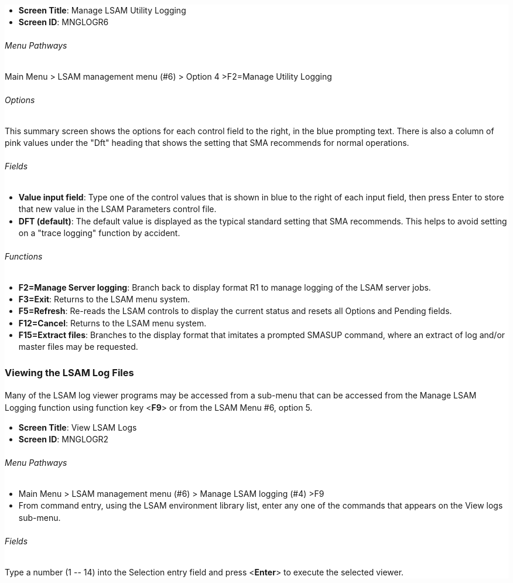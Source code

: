 -   **Screen Title**: Manage LSAM Utility Logging
-   **Screen ID**: MNGLOGR6

###### Menu Pathways

Main Menu \> LSAM management menu (\#6) \> Option 4 \>F2=Manage Utility
Logging

###### Options

This summary screen shows the options for each control field to the
right, in the blue prompting text. There is also a column of pink values
under the \"Dft\" heading that shows the setting that SMA recommends for
normal operations.

###### Fields

-   **Value input field**: Type one of the control values that is shown
    in blue to the right of each input field, then press Enter to store
    that new value in the LSAM Parameters control file.
-   **DFT (default)**: The default value is displayed as the typical
    standard setting that SMA recommends. This helps to avoid setting on
    a \"trace logging\" function by accident.

###### Functions

-   **F2=Manage Server logging**: Branch back to display format R1 to
    manage logging of the LSAM server jobs.
-   **F3=Exit**: Returns to the LSAM menu system.
-   **F5=Refresh**: Re-reads the LSAM controls to display the current
    status and resets all Options and Pending fields.
-   **F12=Cancel**: Returns to the LSAM menu system.
-   **F15=Extract files**: Branches to the display format that imitates
    a prompted SMASUP command, where an extract of log and/or master
    files may be requested.

### Viewing the LSAM Log Files

Many of the LSAM log viewer programs may be accessed from a sub-menu
that can be accessed from the Manage LSAM Logging function using
function key \<**F9**\> or from the LSAM Menu \#6, option 5.

-   **Screen Title**: View LSAM Logs
-   **Screen ID**: MNGLOGR2

###### Menu Pathways

-   Main Menu \> LSAM management menu (\#6) \> Manage LSAM logging
    (\#4) \>F9
-   From command entry, using the LSAM environment library list, enter
    any one of the commands that appears on the View logs sub-menu.

###### Fields

Type a number (1 -- 14) into the Selection entry field and press
\<**Enter**\> to execute the selected viewer.
